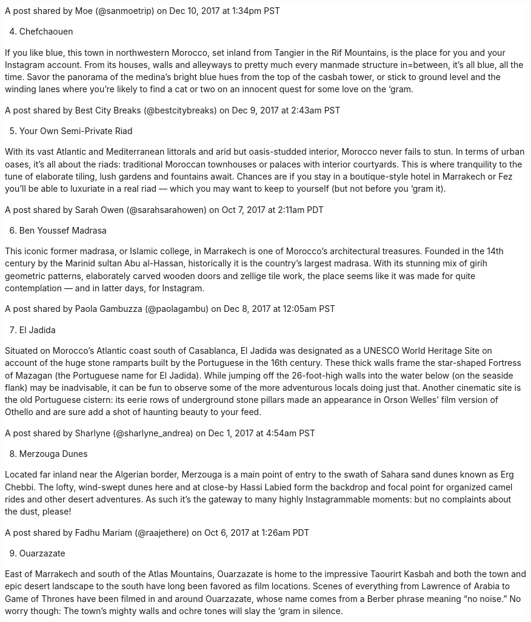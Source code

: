 A post shared by Moe (@sanmoetrip) on Dec 10, 2017 at 1:34pm PST

4. Chefchaouen

If you like blue, this town in northwestern Morocco, set inland from Tangier in the Rif Mountains, is the place for you and your Instagram account. From its houses, walls and alleyways to pretty much every manmade structure in=between, it’s all blue, all the time. Savor the panorama of the medina’s bright blue hues from the top of the casbah tower, or stick to ground level and the winding lanes where you’re likely to find a cat or two on an innocent quest for some love on the ‘gram.

A post shared by Best City Breaks (@bestcitybreaks) on Dec 9, 2017 at 2:43am PST

5. Your Own Semi-Private Riad

With its vast Atlantic and Mediterranean littorals and arid but oasis-studded interior, Morocco never fails to stun. In terms of urban oases, it’s all about the riads: traditional Moroccan townhouses or palaces with interior courtyards. This is where tranquility to the tune of elaborate tiling, lush gardens and fountains await. Chances are if you stay in a boutique-style hotel in Marrakech or Fez you’ll be able to luxuriate in a real riad — which you may want to keep to yourself (but not before you ‘gram it).

A post shared by Sarah Owen (@sarahsarahowen) on Oct 7, 2017 at 2:11am PDT

6. Ben Youssef Madrasa

This iconic former madrasa, or Islamic college, in Marrakech is one of Morocco’s architectural treasures. Founded in the 14th century by the Marinid sultan Abu al-Hassan, historically it is the country’s largest madrasa. With its stunning mix of girih geometric patterns, elaborately carved wooden doors and zellige tile work, the place seems like it was made for quite contemplation — and in latter days, for Instagram.

A post shared by Paola Gambuzza (@paolagambu) on Dec 8, 2017 at 12:05am PST

7. El Jadida

Situated on Morocco’s Atlantic coast south of Casablanca, El Jadida was designated as a UNESCO World Heritage Site on account of the huge stone ramparts built by the Portuguese in the 16th century. These thick walls frame the star-shaped Fortress of Mazagan (the Portuguese name for El Jadida). While jumping off the 26-foot-high walls into the water below (on the seaside flank) may be inadvisable, it can be fun to observe some of the more adventurous locals doing just that. Another cinematic site is the old Portuguese cistern: its eerie rows of underground stone pillars made an appearance in Orson Welles’ film version of Othello and are sure add a shot of haunting beauty to your feed.

A post shared by Sharlyne (@sharlyne_andrea) on Dec 1, 2017 at 4:54am PST

8. Merzouga Dunes

Located far inland near the Algerian border, Merzouga is a main point of entry to the swath of Sahara sand dunes known as Erg Chebbi. The lofty, wind-swept dunes here and at close-by Hassi Labied form the backdrop and focal point for organized camel rides and other desert adventures. As such it’s the gateway to many highly Instagrammable moments: but no complaints about the dust, please!

A post shared by Fadhu Mariam (@raajethere) on Oct 6, 2017 at 1:26am PDT

9. Ouarzazate

East of Marrakech and south of the Atlas Mountains, Ouarzazate is home to the impressive Taourirt Kasbah and both the town and epic desert landscape to the south have long been favored as film locations. Scenes of everything from Lawrence of Arabia to Game of Thrones have been filmed in and around Ouarzazate, whose name comes from a Berber phrase meaning “no noise.” No worry though: The town’s mighty walls and ochre tones will slay the ‘gram in silence.
